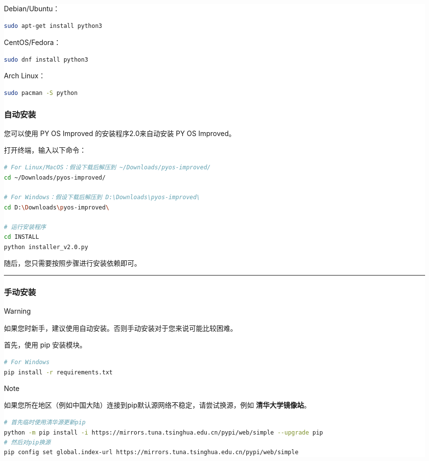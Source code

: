 Debian/Ubuntu：

``` bash
sudo apt-get install python3
```

CentOS/Fedora：

``` bash
sudo dnf install python3
```

Arch Linux：

``` bash
sudo pacman -S python
```

### 自动安装

您可以使用 PY OS Improved 的安装程序2.0来自动安装 PY OS Improved。

打开终端，输入以下命令：

``` bash
# For Linux/MacOS：假设下载后解压到 ~/Downloads/pyos-improved/
cd ~/Downloads/pyos-improved/

# For Windows：假设下载后解压到 D:\Downloads\pyos-improved\
cd D:\Downloads\pyos-improved\

# 运行安装程序
cd INSTALL
python installer_v2.0.py
```

随后，您只需要按照步骤进行安装依赖即可。

<hr>

### 手动安装

> [!WARNING]
> 如果您时新手，建议使用自动安装。否则手动安装对于您来说可能比较困难。

首先，使用 pip 安装模块。

``` bash
# For Windows
pip install -r requirements.txt
```

> [!NOTE]
> 如果您所在地区（例如中国大陆）连接到pip默认源网络不稳定，请尝试换源，例如 **清华大学镜像站**。

``` bash
# 首先临时使用清华源更新pip
python -m pip install -i https://mirrors.tuna.tsinghua.edu.cn/pypi/web/simple --upgrade pip
# 然后对pip换源
pip config set global.index-url https://mirrors.tuna.tsinghua.edu.cn/pypi/web/simple
```
